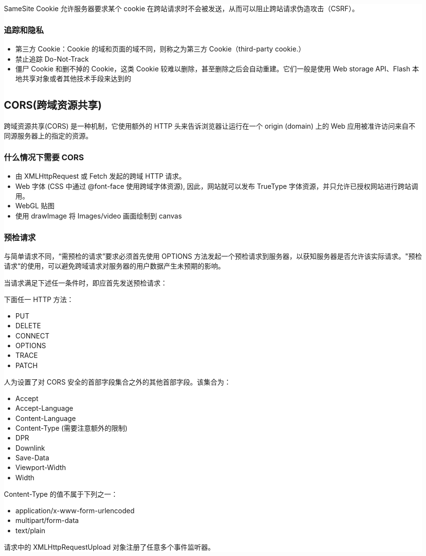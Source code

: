 SameSite Cookie 允许服务器要求某个 cookie 在跨站请求时不会被发送，从而可以阻止跨站请求伪造攻击（CSRF）。

### 追踪和隐私

- 第三方 Cookie：Cookie 的域和页面的域不同，则称之为第三方 Cookie（third-party cookie.）
- 禁止追踪 Do-Not-Track
- 僵尸 Cookie 和删不掉的 Cookie，这类 Cookie 较难以删除，甚至删除之后会自动重建。它们一般是使用 Web storage API、Flash 本地共享对象或者其他技术手段来达到的

## CORS(跨域资源共享)

跨域资源共享(CORS) 是一种机制，它使用额外的 HTTP 头来告诉浏览器让运行在一个 origin (domain) 上的 Web 应用被准许访问来自不同源服务器上的指定的资源。

### 什么情况下需要 CORS

- 由 XMLHttpRequest 或 Fetch 发起的跨域 HTTP 请求。
- Web 字体 (CSS 中通过 @font-face 使用跨域字体资源), 因此，网站就可以发布 TrueType 字体资源，并只允许已授权网站进行跨站调用。
- WebGL 贴图
- 使用 drawImage 将 Images/video 画面绘制到 canvas

### 预检请求

与简单请求不同，“需预检的请求”要求必须首先使用 OPTIONS 方法发起一个预检请求到服务器，以获知服务器是否允许该实际请求。"预检请求“的使用，可以避免跨域请求对服务器的用户数据产生未预期的影响。

当请求满足下述任一条件时，即应首先发送预检请求：

下面任一 HTTP 方法：

- PUT
- DELETE
- CONNECT
- OPTIONS
- TRACE
- PATCH

人为设置了对 CORS 安全的首部字段集合之外的其他首部字段。该集合为：

- Accept
- Accept-Language
- Content-Language
- Content-Type (需要注意额外的限制)
- DPR
- Downlink
- Save-Data
- Viewport-Width
- Width

Content-Type 的值不属于下列之一：

- application/x-www-form-urlencoded
- multipart/form-data
- text/plain

请求中的 XMLHttpRequestUpload 对象注册了任意多个事件监听器。
